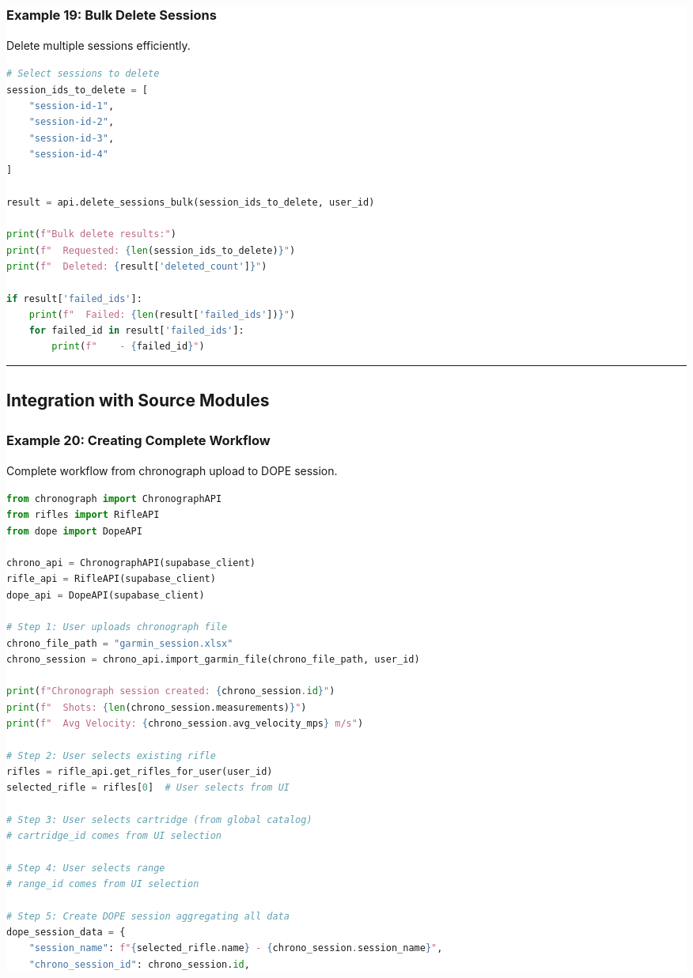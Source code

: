 
### Example 19: Bulk Delete Sessions

Delete multiple sessions efficiently.

```python
# Select sessions to delete
session_ids_to_delete = [
    "session-id-1",
    "session-id-2",
    "session-id-3",
    "session-id-4"
]

result = api.delete_sessions_bulk(session_ids_to_delete, user_id)

print(f"Bulk delete results:")
print(f"  Requested: {len(session_ids_to_delete)}")
print(f"  Deleted: {result['deleted_count']}")

if result['failed_ids']:
    print(f"  Failed: {len(result['failed_ids'])}")
    for failed_id in result['failed_ids']:
        print(f"    - {failed_id}")
```

---

## Integration with Source Modules

### Example 20: Creating Complete Workflow

Complete workflow from chronograph upload to DOPE session.

```python
from chronograph import ChronographAPI
from rifles import RifleAPI
from dope import DopeAPI

chrono_api = ChronographAPI(supabase_client)
rifle_api = RifleAPI(supabase_client)
dope_api = DopeAPI(supabase_client)

# Step 1: User uploads chronograph file
chrono_file_path = "garmin_session.xlsx"
chrono_session = chrono_api.import_garmin_file(chrono_file_path, user_id)

print(f"Chronograph session created: {chrono_session.id}")
print(f"  Shots: {len(chrono_session.measurements)}")
print(f"  Avg Velocity: {chrono_session.avg_velocity_mps} m/s")

# Step 2: User selects existing rifle
rifles = rifle_api.get_rifles_for_user(user_id)
selected_rifle = rifles[0]  # User selects from UI

# Step 3: User selects cartridge (from global catalog)
# cartridge_id comes from UI selection

# Step 4: User selects range
# range_id comes from UI selection

# Step 5: Create DOPE session aggregating all data
dope_session_data = {
    "session_name": f"{selected_rifle.name} - {chrono_session.session_name}",
    "chrono_session_id": chrono_session.id,
```